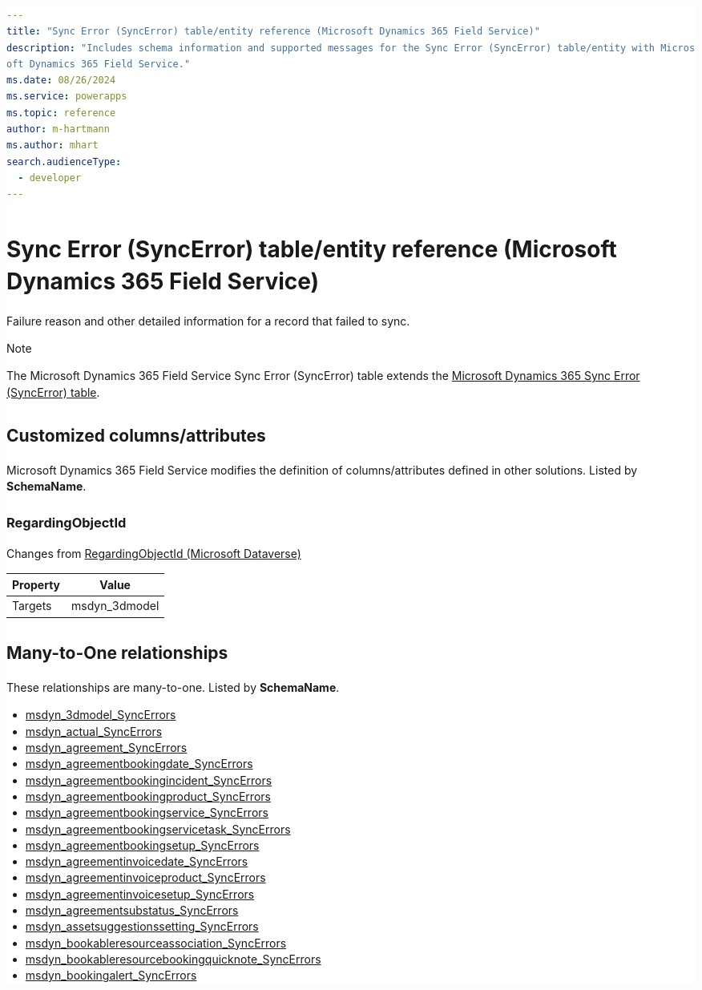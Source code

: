 ```yaml
---
title: "Sync Error (SyncError) table/entity reference (Microsoft Dynamics 365 Field Service)"
description: "Includes schema information and supported messages for the Sync Error (SyncError) table/entity with Microsoft Dynamics 365 Field Service."
ms.date: 08/26/2024
ms.service: powerapps
ms.topic: reference
author: m-hartmann
ms.author: mhart
search.audienceType: 
  - developer
---
```


# Sync Error (SyncError) table/entity reference (Microsoft Dynamics 365 Field Service)

Failure reason and other detailed information for a record that failed to sync.

> [!NOTE]
> The Microsoft Dynamics 365 Field Service Sync Error (SyncError) table extends the [Microsoft Dynamics 365 Sync Error (SyncError) table](/dynamics365/developer/entities/syncerror).



## Customized columns/attributes

Microsoft Dynamics 365 Field Service modifies the definition of columns/attributes defined in other solutions. Listed by **SchemaName**.

### <a name="BKMK_RegardingObjectId"></a> RegardingObjectId

Changes from [RegardingObjectId (Microsoft Dataverse)](/power-apps/developer/data-platform/reference/entities/syncerror#BKMK_RegardingObjectId)

|Property|Value|
|---|---|
|Targets|msdyn_3dmodel|


## Many-to-One relationships

These relationships are many-to-one. Listed by **SchemaName**.

- [msdyn_3dmodel_SyncErrors](#BKMK_msdyn_3dmodel_SyncErrors)
- [msdyn_actual_SyncErrors](#BKMK_msdyn_actual_SyncErrors)
- [msdyn_agreement_SyncErrors](#BKMK_msdyn_agreement_SyncErrors)
- [msdyn_agreementbookingdate_SyncErrors](#BKMK_msdyn_agreementbookingdate_SyncErrors)
- [msdyn_agreementbookingincident_SyncErrors](#BKMK_msdyn_agreementbookingincident_SyncErrors)
- [msdyn_agreementbookingproduct_SyncErrors](#BKMK_msdyn_agreementbookingproduct_SyncErrors)
- [msdyn_agreementbookingservice_SyncErrors](#BKMK_msdyn_agreementbookingservice_SyncErrors)
- [msdyn_agreementbookingservicetask_SyncErrors](#BKMK_msdyn_agreementbookingservicetask_SyncErrors)
- [msdyn_agreementbookingsetup_SyncErrors](#BKMK_msdyn_agreementbookingsetup_SyncErrors)
- [msdyn_agreementinvoicedate_SyncErrors](#BKMK_msdyn_agreementinvoicedate_SyncErrors)
- [msdyn_agreementinvoiceproduct_SyncErrors](#BKMK_msdyn_agreementinvoiceproduct_SyncErrors)
- [msdyn_agreementinvoicesetup_SyncErrors](#BKMK_msdyn_agreementinvoicesetup_SyncErrors)
- [msdyn_agreementsubstatus_SyncErrors](#BKMK_msdyn_agreementsubstatus_SyncErrors)
- [msdyn_assetsuggestionssetting_SyncErrors](#BKMK_msdyn_assetsuggestionssetting_SyncErrors)
- [msdyn_bookableresourceassociation_SyncErrors](#BKMK_msdyn_bookableresourceassociation_SyncErrors)
- [msdyn_bookableresourcebookingquicknote_SyncErrors](#BKMK_msdyn_bookableresourcebookingquicknote_SyncErrors)
- [msdyn_bookingalert_SyncErrors](#BKMK_msdyn_bookingalert_SyncErrors)